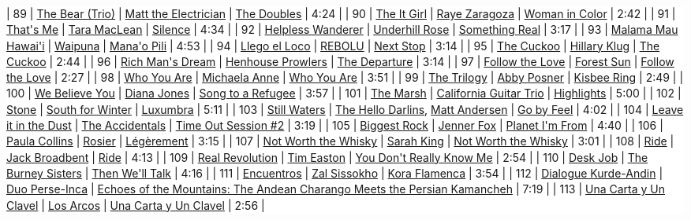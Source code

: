 | 89 | [The Bear \(Trio\)](https://open.spotify.com/track/3IMVnJdSxf273uAT13oWVV) | [Matt the Electrician](https://open.spotify.com/artist/4OqDaxbU5qV78AIr6HneTn) | [The Doubles](https://open.spotify.com/album/1qGM9zumfbz1UjQ1DQO83V) | 4:24 |
| 90 | [The It Girl](https://open.spotify.com/track/3v2Zzn2Dh5QpVCiV2jkHsa) | [Raye Zaragoza](https://open.spotify.com/artist/14w8BJMukAOb1KQuY3d5Jc) | [Woman in Color](https://open.spotify.com/album/1VFybOfoUaQexs9OTabswg) | 2:42 |
| 91 | [That's Me](https://open.spotify.com/track/1o4OnhyEpocW1O69xDybmM) | [Tara MacLean](https://open.spotify.com/artist/1It4wk41Lhrspxd3awN9FJ) | [Silence](https://open.spotify.com/album/0xOrJZIcjEmuLFygeCY8Kv) | 4:34 |
| 92 | [Helpless Wanderer](https://open.spotify.com/track/4Ft8AHTuhuRi0e3rMM9LHA) | [Underhill Rose](https://open.spotify.com/artist/3jrCADOrZCtzhNMCOekvPm) | [Something Real](https://open.spotify.com/album/1aLIPBFFED0RqXtI90dM8X) | 3:17 |
| 93 | [Malama Mau Hawai'i](https://open.spotify.com/track/0DA5kNBQY5Fr8mPYcw9kHW) | [Waipuna](https://open.spotify.com/artist/67Fj3eYbIWEdcJUhAPl2YJ) | [Mana'o Pili](https://open.spotify.com/album/1LNcOfjnESfJ1SK9cNY4o9) | 4:53 |
| 94 | [Llego el Loco](https://open.spotify.com/track/0EzAJUrbYjquOryNLJRPzB) | [REBOLU](https://open.spotify.com/artist/1yChkcMFYfFt3wttd3R4yi) | [Next Stop](https://open.spotify.com/album/7lo6TZJYT7RShXvLtQ9k0Z) | 3:14 |
| 95 | [The Cuckoo](https://open.spotify.com/track/2G7FxaQcUpdmfeCVqQG58s) | [Hillary Klug](https://open.spotify.com/artist/7bKlmScAPDnvjvXdesMS7r) | [The Cuckoo](https://open.spotify.com/album/5lwzQt3XnyTj3aS9GCsEmX) | 2:44 |
| 96 | [Rich Man's Dream](https://open.spotify.com/track/4RFTG8cZSQaWzWja1iUxMg) | [Henhouse Prowlers](https://open.spotify.com/artist/5chLjAHz51WiBIKu9cU1LD) | [The Departure](https://open.spotify.com/album/5r1AoLyzd7WZNrSLBwPYod) | 3:14 |
| 97 | [Follow the Love](https://open.spotify.com/track/2UyLEEmjnxdk7DSBsSuex7) | [Forest Sun](https://open.spotify.com/artist/4apOiTBEMqQgDWu4n6fAYf) | [Follow the Love](https://open.spotify.com/album/0YucyEXauM05RvXbQ5Nc8z) | 2:27 |
| 98 | [Who You Are](https://open.spotify.com/track/2o6KyL5Yo4vN0YA4sTyrPE) | [Michaela Anne](https://open.spotify.com/artist/2k8aGdvE3NAchqmiplJANn) | [Who You Are](https://open.spotify.com/album/4dr0GU9HpLwxU2XSKn08fZ) | 3:51 |
| 99 | [The Trilogy](https://open.spotify.com/track/275xqFMng0ehc3kys4jGjS) | [Abby Posner](https://open.spotify.com/artist/4HwDnSGknwnSPJbN6dUZVs) | [Kisbee Ring](https://open.spotify.com/album/77G5YIsWET0iiz9NIC8r31) | 2:49 |
| 100 | [We Believe You](https://open.spotify.com/track/2Wbvgw07sYpbgaNnHm7eaE) | [Diana Jones](https://open.spotify.com/artist/5UV85ewmX2Ls0NN9KaW0fX) | [Song to a Refugee](https://open.spotify.com/album/1vws9AOFerzmU4auFU5UfA) | 3:57 |
| 101 | [The Marsh](https://open.spotify.com/track/1T0lZQp5aePjxYiagJDbCh) | [California Guitar Trio](https://open.spotify.com/artist/5FIMSkuYEetTYDWOJPOl6A) | [Highlights](https://open.spotify.com/album/6jNHa2UqUit3p6Thl0lX55) | 5:00 |
| 102 | [Stone](https://open.spotify.com/track/3EvwlSKR5zWc6czotBgHjt) | [South for Winter](https://open.spotify.com/artist/1CCtgClqhDqOl41ZP4dDM8) | [Luxumbra](https://open.spotify.com/album/6tuPw3zqBfnHXcapINKznr) | 5:11 |
| 103 | [Still Waters](https://open.spotify.com/track/1gm1cXrVxTiaGAADSL2kDp) | [The Hello Darlins](https://open.spotify.com/artist/7cjzTUnfgM7udsWRdTqnNC), [Matt Andersen](https://open.spotify.com/artist/2dOaom01dm1MhNLnyHpWD5) | [Go by Feel](https://open.spotify.com/album/1UjpzHQIWrIJ0sadIoxnuK) | 4:02 |
| 104 | [Leave it in the Dust](https://open.spotify.com/track/1HyJJAVYmB6q3lo71FxFwO) | [The Accidentals](https://open.spotify.com/artist/5JqJWTzD2wSWAp7UmFSP5x) | [Time Out Session \#2](https://open.spotify.com/album/13X3xXcyWJNbV4uXByaaV2) | 3:19 |
| 105 | [Biggest Rock](https://open.spotify.com/track/5SN8MXufY62nL5qXhVEl67) | [Jenner Fox](https://open.spotify.com/artist/0yL6Mv8jnZmSAMnvTa8tyX) | [Planet I'm From](https://open.spotify.com/album/0lUkFq6sLCrbNnRmGSKbn8) | 4:40 |
| 106 | [Paula Collins](https://open.spotify.com/track/6u6xrnKXzVVlInlfiHFZsP) | [Rosier](https://open.spotify.com/artist/2mIqD0kh2TtNDYpB4weMe1) | [Légèrement](https://open.spotify.com/album/3qevMOyAq8iKlElxTrX6tc) | 3:15 |
| 107 | [Not Worth the Whisky](https://open.spotify.com/track/1cdOIZtubfZpXQ6ADbjtU5) | [Sarah King](https://open.spotify.com/artist/21QsVLDSgYT7RWCC6aRBV5) | [Not Worth the Whisky](https://open.spotify.com/album/52yywjHl3HUjw8uTEWPF9J) | 3:01 |
| 108 | [Ride](https://open.spotify.com/track/1cnqDqtsDFSS37lCSn57AC) | [Jack Broadbent](https://open.spotify.com/artist/2yk5jg6yi5fV6xmUZoBPHU) | [Ride](https://open.spotify.com/album/3q2q1DE66BYFU97U2Kg1zR) | 4:13 |
| 109 | [Real Revolution](https://open.spotify.com/track/3svQ471JAAzQFcStxMF9iP) | [Tim Easton](https://open.spotify.com/artist/11ixEVNpyaaCW7VfC7fx8M) | [You Don't Really Know Me](https://open.spotify.com/album/1flPntiHhEN5bgCRFGmfaF) | 2:54 |
| 110 | [Desk Job](https://open.spotify.com/track/2kMjv51k9i8UT9PsoLpMGM) | [The Burney Sisters](https://open.spotify.com/artist/7f0YHd5aLgWGySiOnJaTPE) | [Then We'll Talk](https://open.spotify.com/album/4Bp8wRaGu81YWmsvdCPzDk) | 4:16 |
| 111 | [Encuentros](https://open.spotify.com/track/2gObpoSaEHBQ7a3GXN3hFg) | [Zal Sissokho](https://open.spotify.com/artist/4eUWr7M3K05S95fIOv9IsY) | [Kora Flamenca](https://open.spotify.com/album/6myR9Yce5R64qGI6hW57mM) | 3:54 |
| 112 | [Dialogue Kurde\-Andin](https://open.spotify.com/track/4cCYbECN2P714n5QikmF2m) | [Duo Perse\-Inca](https://open.spotify.com/artist/5oqtc6e5wdCAnG93q6hcdD) | [Echoes of the Mountains: The Andean Charango Meets the Persian Kamancheh](https://open.spotify.com/album/7y1FlCwm8QVPdyNUrc4B9P) | 7:19 |
| 113 | [Una Carta y Un Clavel](https://open.spotify.com/track/2UF42Lw5ooeNf3m4By6io7) | [Los Arcos](https://open.spotify.com/artist/6fiVrvOgzS6bQOfhScmjcf) | [Una Carta y Un Clavel](https://open.spotify.com/album/3VrplweU3mCLSRH6jRC4SV) | 2:56 |